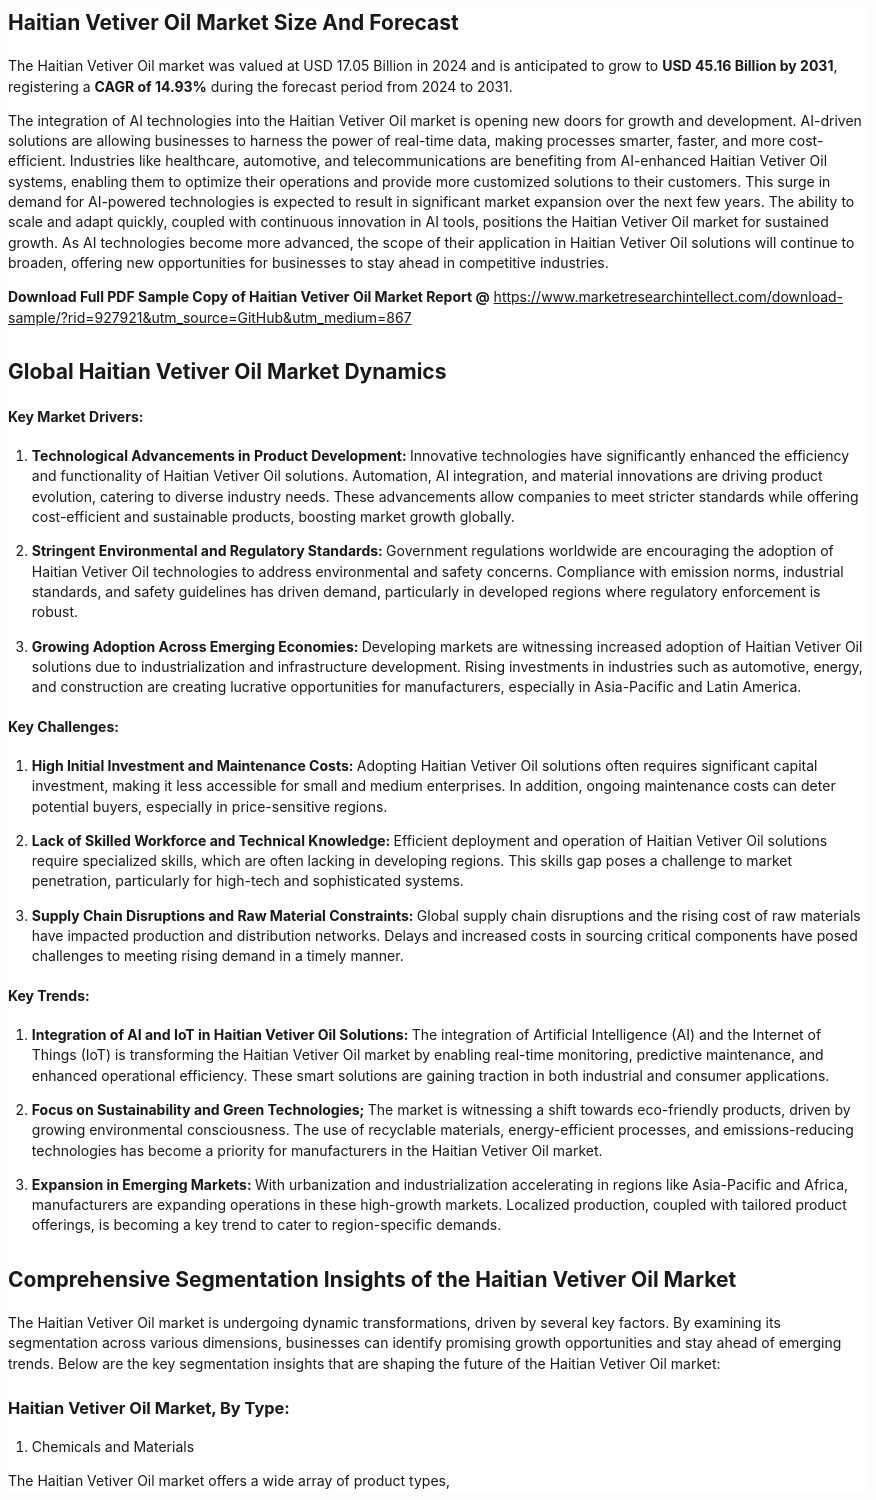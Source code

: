 <h2>Haitian Vetiver Oil Market Size And Forecast</h2><p>The Haitian Vetiver Oil market was valued at USD 17.05 Billion in 2024 and is anticipated to grow to <strong>USD 45.16 Billion by 2031</strong>, registering a <strong>CAGR of 14.93%</strong> during the forecast period from 2024 to 2031.</p><p>The integration of AI technologies into the Haitian Vetiver Oil market is opening new doors for growth and development. AI-driven solutions are allowing businesses to harness the power of real-time data, making processes smarter, faster, and more cost-efficient. Industries like healthcare, automotive, and telecommunications are benefiting from AI-enhanced Haitian Vetiver Oil systems, enabling them to optimize their operations and provide more customized solutions to their customers. This surge in demand for AI-powered technologies is expected to result in significant market expansion over the next few years. The ability to scale and adapt quickly, coupled with continuous innovation in AI tools, positions the Haitian Vetiver Oil market for sustained growth. As AI technologies become more advanced, the scope of their application in Haitian Vetiver Oil solutions will continue to broaden, offering new opportunities for businesses to stay ahead in competitive industries.</p><p><strong>Download Full PDF Sample Copy of Haitian Vetiver Oil Market Report @</strong>&nbsp;<a href="https://www.marketresearchintellect.com/download-sample/?rid=927921&amp;utm_source=GitHub&amp;utm_medium=867">https://www.marketresearchintellect.com/download-sample/?rid=927921&amp;utm_source=GitHub&amp;utm_medium=867</a></p><h2>Global Haitian Vetiver Oil Market Dynamics</h2><h4><strong>Key Market Drivers:</strong></h4><ol><li><p><strong>Technological Advancements in Product Development:&nbsp;</strong>Innovative technologies have significantly enhanced the efficiency and functionality of Haitian Vetiver Oil solutions. Automation, AI integration, and material innovations are driving product evolution, catering to diverse industry needs. These advancements allow companies to meet stricter standards while offering cost-efficient and sustainable products, boosting market growth globally.</p></li><li><p><strong>Stringent Environmental and Regulatory Standards:&nbsp;</strong>Government regulations worldwide are encouraging the adoption of Haitian Vetiver Oil technologies to address environmental and safety concerns. Compliance with emission norms, industrial standards, and safety guidelines has driven demand, particularly in developed regions where regulatory enforcement is robust.</p></li><li><p><strong>Growing Adoption Across Emerging Economies:&nbsp;</strong>Developing markets are witnessing increased adoption of Haitian Vetiver Oil solutions due to industrialization and infrastructure development. Rising investments in industries such as automotive, energy, and construction are creating lucrative opportunities for manufacturers, especially in Asia-Pacific and Latin America.</p></li></ol><h4><strong>Key Challenges:</strong></h4><ol><li><p><strong>High Initial Investment and Maintenance Costs:&nbsp;</strong>Adopting Haitian Vetiver Oil solutions often requires significant capital investment, making it less accessible for small and medium enterprises. In addition, ongoing maintenance costs can deter potential buyers, especially in price-sensitive regions.</p></li><li><p><strong>Lack of Skilled Workforce and Technical Knowledge:&nbsp;</strong>Efficient deployment and operation of Haitian Vetiver Oil solutions require specialized skills, which are often lacking in developing regions. This skills gap poses a challenge to market penetration, particularly for high-tech and sophisticated systems.</p></li><li><p><strong>Supply Chain Disruptions and Raw Material Constraints:&nbsp;</strong>Global supply chain disruptions and the rising cost of raw materials have impacted production and distribution networks. Delays and increased costs in sourcing critical components have posed challenges to meeting rising demand in a timely manner.</p></li></ol><h4><strong>Key Trends:</strong></h4><ol><li><p><strong>Integration of AI and IoT in Haitian Vetiver Oil Solutions:&nbsp;</strong>The integration of Artificial Intelligence (AI) and the Internet of Things (IoT) is transforming the Haitian Vetiver Oil market by enabling real-time monitoring, predictive maintenance, and enhanced operational efficiency. These smart solutions are gaining traction in both industrial and consumer applications.</p></li><li><p><strong>Focus on Sustainability and Green Technologies;&nbsp;</strong>The market is witnessing a shift towards eco-friendly products, driven by growing environmental consciousness. The use of recyclable materials, energy-efficient processes, and emissions-reducing technologies has become a priority for manufacturers in the Haitian Vetiver Oil market.</p></li><li><p><strong>Expansion in Emerging Markets:&nbsp;</strong>With urbanization and industrialization accelerating in regions like Asia-Pacific and Africa, manufacturers are expanding operations in these high-growth markets. Localized production, coupled with tailored product offerings, is becoming a key trend to cater to region-specific demands.</p></li></ol><div class="article-main__content" data-test-id="publishing-text-block"><h2>Comprehensive Segmentation Insights of the Haitian Vetiver Oil Market</h2><p>The Haitian Vetiver Oil market is undergoing dynamic transformations, driven by several key factors. By examining its segmentation across various dimensions, businesses can identify promising growth opportunities and stay ahead of emerging trends. Below are the key segmentation insights that are shaping the future of the Haitian Vetiver Oil market:</p><h3><strong>Haitian Vetiver Oil Market, By Type:<br /></strong></h3><ol><li>Chemicals and Materials</li></ol><p>The Haitian Vetiver Oil market offers a wide array of product types,
